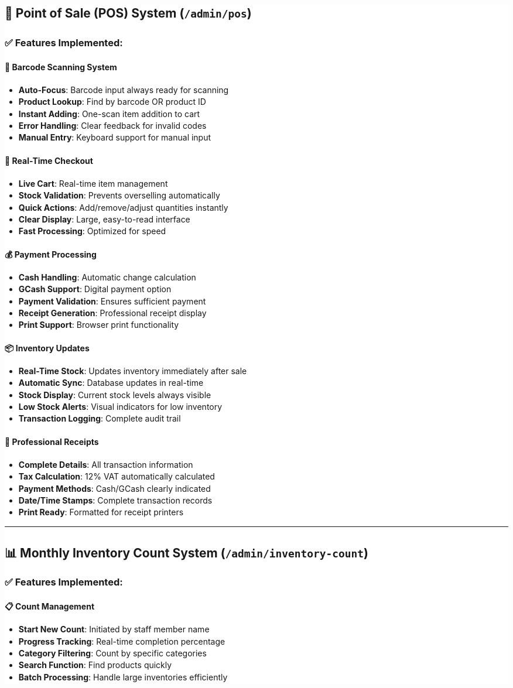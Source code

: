 
## 🔧 **Point of Sale (POS) System** (`/admin/pos`)

### ✅ **Features Implemented:**

#### **📱 Barcode Scanning System**
- **Auto-Focus**: Barcode input always ready for scanning
- **Product Lookup**: Find by barcode OR product ID
- **Instant Adding**: One-scan item addition to cart
- **Error Handling**: Clear feedback for invalid codes
- **Manual Entry**: Keyboard support for manual input

#### **🛒 Real-Time Checkout**
- **Live Cart**: Real-time item management
- **Stock Validation**: Prevents overselling automatically
- **Quick Actions**: Add/remove/adjust quantities instantly
- **Clear Display**: Large, easy-to-read interface
- **Fast Processing**: Optimized for speed

#### **💰 Payment Processing**
- **Cash Handling**: Automatic change calculation
- **GCash Support**: Digital payment option
- **Payment Validation**: Ensures sufficient payment
- **Receipt Generation**: Professional receipt display
- **Print Support**: Browser print functionality

#### **📦 Inventory Updates**
- **Real-Time Stock**: Updates inventory immediately after sale
- **Automatic Sync**: Database updates in real-time
- **Stock Display**: Current stock levels always visible
- **Low Stock Alerts**: Visual indicators for low inventory
- **Transaction Logging**: Complete audit trail

#### **🧾 Professional Receipts**
- **Complete Details**: All transaction information
- **Tax Calculation**: 12% VAT automatically calculated
- **Payment Methods**: Cash/GCash clearly indicated
- **Date/Time Stamps**: Complete transaction records
- **Print Ready**: Formatted for receipt printers

---

## 📊 **Monthly Inventory Count System** (`/admin/inventory-count`)

### ✅ **Features Implemented:**

#### **📋 Count Management**
- **Start New Count**: Initiated by staff member name
- **Progress Tracking**: Real-time completion percentage
- **Category Filtering**: Count by specific categories
- **Search Function**: Find products quickly
- **Batch Processing**: Handle large inventories efficiently
